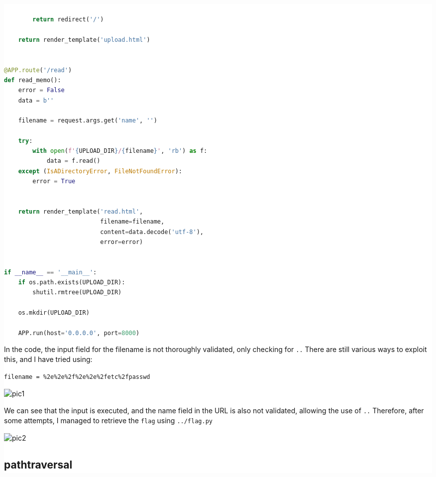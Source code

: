 ```python

        return redirect('/')

    return render_template('upload.html')


@APP.route('/read')
def read_memo():
    error = False
    data = b''

    filename = request.args.get('name', '')

    try:
        with open(f'{UPLOAD_DIR}/{filename}', 'rb') as f:
            data = f.read()
    except (IsADirectoryError, FileNotFoundError):
        error = True


    return render_template('read.html',
                           filename=filename,
                           content=data.decode('utf-8'),
                           error=error)


if __name__ == '__main__':
    if os.path.exists(UPLOAD_DIR):
        shutil.rmtree(UPLOAD_DIR)

    os.mkdir(UPLOAD_DIR)

    APP.run(host='0.0.0.0', port=8000)
```

In the code, the input field for the filename is not thoroughly validated, only checking for `..` There are still various ways to exploit this, and I have tried using: 

```shell
filename = %2e%2e%2f%2e%2e%2fetc%2fpasswd
```

![pic1](https://hackmd.io/_uploads/r1KtT86ryx.png)

We can see that the input is executed, and the name field in the URL is also not validated, allowing the use of `..` Therefore, after some attempts, I managed to retrieve the `flag` using `../flag.py`

![pic2](https://hackmd.io/_uploads/H1B7RLpB1l.png)

## pathtraversal

